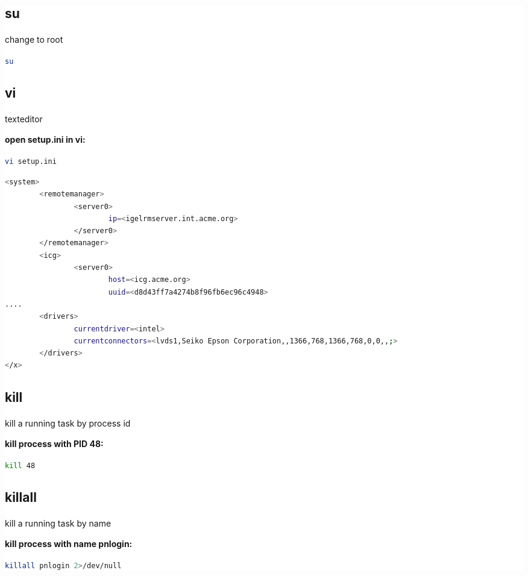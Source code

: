 ## su

change to root

```bash
su
```

## vi

texteditor

**open setup.ini in vi:**

```bash
vi setup.ini
```

```bash
<system>
        <remotemanager>
                <server0>
                        ip=<igelrmserver.int.acme.org>
                </server0>
        </remotemanager>
        <icg>
                <server0>
                        host=<icg.acme.org>
                        uuid=<d8d43ff7a4274b8f96fb6ec96c4948>
....
        <drivers>
                currentdriver=<intel>
                currentconnectors=<lvds1,Seiko Epson Corporation,,1366,768,1366,768,0,0,,;>
        </drivers>
</x>
```

## kill

kill a running task by process id

**kill process with PID 48:**

```bash
kill 48
```

## killall

kill a running task by name

**kill process with name pnlogin:**

```bash
killall pnlogin 2>/dev/null
```
